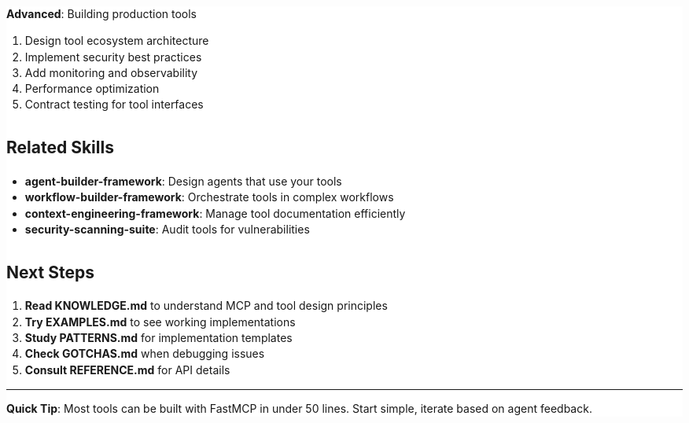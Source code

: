 **Advanced**: Building production tools
1. Design tool ecosystem architecture
2. Implement security best practices
3. Add monitoring and observability
4. Performance optimization
5. Contract testing for tool interfaces

## Related Skills

- **agent-builder-framework**: Design agents that use your tools
- **workflow-builder-framework**: Orchestrate tools in complex workflows
- **context-engineering-framework**: Manage tool documentation efficiently
- **security-scanning-suite**: Audit tools for vulnerabilities

## Next Steps

1. **Read KNOWLEDGE.md** to understand MCP and tool design principles
2. **Try EXAMPLES.md** to see working implementations
3. **Study PATTERNS.md** for implementation templates
4. **Check GOTCHAS.md** when debugging issues
5. **Consult REFERENCE.md** for API details

---

**Quick Tip**: Most tools can be built with FastMCP in under 50 lines. Start simple, iterate based on agent feedback.
